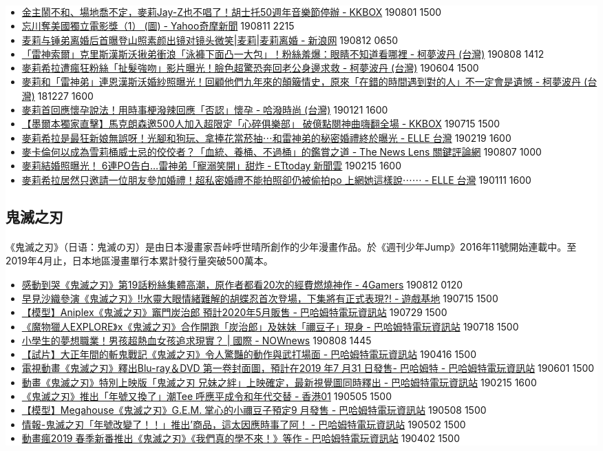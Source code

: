 - [金主鬧不和、場地喬不定，麥莉Jay-Z也不唱了！胡士托50週年音樂節停辦 - KKBOX](https://www.kkbox.com/tw/tc/column/showbiz-0-8017-1.html "金主鬧不和、場地喬不定，麥莉Jay-Z也不唱了！胡士托50週年音樂節停辦 - KKBOX") 190801 1500
- [忘川奪美國獨立電影獎（1） (圖) - Yahoo奇摩新聞](https://tw.news.yahoo.com/%E5%BF%98%E5%B7%9D%E5%A5%AA%E7%BE%8E%E5%9C%8B%E7%8D%A8%E7%AB%8B%E9%9B%BB%E5%BD%B1%E7%8D%8E-1-%E5%9C%96-141547671.html "忘川奪美國獨立電影獎（1） (圖) - Yahoo奇摩新聞") 190811 2215
- [麦莉与锤弟离婚后首曝登山照素颜出镜对镜头微笑|麦莉|麦莉离婚 - 新浪网](https://ent.sina.com.cn/y/youmei/2019-08-12/doc-ihytcitm8512540.shtml "麦莉与锤弟离婚后首曝登山照素颜出镜对镜头微笑|麦莉|麦莉离婚 - 新浪网") 190812 0650
- [「雷神索爾」克里斯漢斯沃揪弟衝浪「泳褲下面凸一大包」！粉絲羞爆：眼睛不知道看哪裡 - 柯夢波丹 (台灣)](https://www.cosmopolitan.com/tw/entertainment/movies/g28641019/chris-hemsworth-with-liam-hemsworth-surfing/ "「雷神索爾」克里斯漢斯沃揪弟衝浪「泳褲下面凸一大包」！粉絲羞爆：眼睛不知道看哪裡 - 柯夢波丹 (台灣)") 190808 1412
- [麥莉希拉遭瘋狂粉絲「扯髮強吻」影片曝光！臉色超驚恐奔回老公身邊求救 - 柯夢波丹 (台灣)](https://www.cosmopolitan.com/tw/entertainment/celebrity-gossip/a27708071/miley-cyrus-grabbed-kissed-fan-spain/ "麥莉希拉遭瘋狂粉絲「扯髮強吻」影片曝光！臉色超驚恐奔回老公身邊求救 - 柯夢波丹 (台灣)") 190604 1500
- [麥莉和「雷神弟」連恩漢斯沃婚紗照曝光！回顧他們九年來的顛簸情史，原來「在錯的時間遇到對的人」不一定會是遺憾 - 柯夢波丹 (台灣)](https://www.cosmopolitan.com/tw/entertainment/celebrity-gossip/g25687887/miley-liam-hemswroth-wedding-picture/ "麥莉和「雷神弟」連恩漢斯沃婚紗照曝光！回顧他們九年來的顛簸情史，原來「在錯的時間遇到對的人」不一定會是遺憾 - 柯夢波丹 (台灣)") 181227 1600
- [麥莉首回應懷孕說法！用時事梗潑辣回應「否認」懷孕 - 哈潑時尚 (台灣)](https://www.harpersbazaar.com/tw/celebrity/celebritynews/g25932410/miley-cyrus-denies-pregnancy/ "麥莉首回應懷孕說法！用時事梗潑辣回應「否認」懷孕 - 哈潑時尚 (台灣)") 190121 1600
- [【墨爾本獨家直擊】馬克朗森邀500人加入超限定「心碎俱樂部」 破億點閱神曲嗨翻全場 - KKBOX](https://www.kkbox.com/tw/tc/column/live_reviews-0-605-1.html "【墨爾本獨家直擊】馬克朗森邀500人加入超限定「心碎俱樂部」 破億點閱神曲嗨翻全場 - KKBOX") 190715 1500
- [麥莉希拉是最狂新娘無誤呀！光腳和狗玩、拿捧花當菸抽⋯和雷神弟的秘密婚禮終於曝光 - ELLE 台灣](https://www.elle.com/tw/entertainment/gossip/g26400799/miley-cyrus-liam-hemsworth-wedding-dog/ "麥莉希拉是最狂新娘無誤呀！光腳和狗玩、拿捧花當菸抽⋯和雷神弟的秘密婚禮終於曝光 - ELLE 台灣") 190219 1600
- [麥卡倫何以成為雪莉桶威士忌的佼佼者？「血統、養桶、不過桶」的鑑賞之道 - The News Lens 關鍵評論網](https://www.thenewslens.com/article/122666 "麥卡倫何以成為雪莉桶威士忌的佼佼者？「血統、養桶、不過桶」的鑑賞之道 - The News Lens 關鍵評論網") 190807 1000
- [麥莉結婚照曝光！ 6連PO告白…雷神弟「寵溺笑開」甜炸 - ETtoday 新聞雲](https://www.ettoday.net/news/20190215/1379257.htm "麥莉結婚照曝光！ 6連PO告白…雷神弟「寵溺笑開」甜炸 - ETtoday 新聞雲") 190215 1600
- [麥莉希拉居然只邀請一位朋友參加婚禮！超私密婚禮不能拍照卻仍被偷拍po 上網她這樣說⋯⋯ - ELLE 台灣](https://www.elle.com/tw/entertainment/gossip/g25852557/miley-cyrus-wedding-photo-leak-response/ "麥莉希拉居然只邀請一位朋友參加婚禮！超私密婚禮不能拍照卻仍被偷拍po 上網她這樣說⋯⋯ - ELLE 台灣") 190111 1600

## 鬼滅之刃

《鬼滅之刃》（日语：鬼滅の刃）是由日本漫畫家吾峠呼世晴所創作的少年漫畫作品。於《週刊少年Jump》2016年11號開始連載中。至2019年4月止，日本地區漫畫單行本累計發行量突破500萬本。
- [感動到哭《鬼滅之刃》第19話粉絲集體高潮，原作者都看20次的經費燃燒神作 - 4Gamers](https://www.4gamers.com.tw/news/detail/39948/demon-slayer-kimetsu-no-yaiba-epi-19-is-so-hyped-on-internet "感動到哭《鬼滅之刃》第19話粉絲集體高潮，原作者都看20次的經費燃燒神作 - 4Gamers") 190812 0120
- [早見沙織參演《鬼滅之刃》!!水靈大眼情緒難解的胡蝶忍首次登場，下集將有正式表現?! - 遊戲基地](https://www.gamebase.com.tw/news/topic/99211979/ "早見沙織參演《鬼滅之刃》!!水靈大眼情緒難解的胡蝶忍首次登場，下集將有正式表現?! - 遊戲基地") 190715 1500
- [【模型】Aniplex《鬼滅之刃》竈門炭治郎 預計2020年5月販售 - 巴哈姆特電玩資訊站](https://gnn.gamer.com.tw/detail.php?sn=183765 "【模型】Aniplex《鬼滅之刃》竈門炭治郎 預計2020年5月販售 - 巴哈姆特電玩資訊站") 190729 1500
- [《魔物獵人EXPLORE》x《鬼滅之刃》合作開跑「炭治郎」及妹妹「禰豆子」現身 - 巴哈姆特電玩資訊站](https://gnn.gamer.com.tw/detail.php?sn=182846 "《魔物獵人EXPLORE》x《鬼滅之刃》合作開跑「炭治郎」及妹妹「禰豆子」現身 - 巴哈姆特電玩資訊站") 190718 1500
- [小學生的夢想職業！男孩超熱血女孩追求現實？ | 國際 - NOWnews](https://www.nownews.com/news/20190808/3549771/ "小學生的夢想職業！男孩超熱血女孩追求現實？ | 國際 - NOWnews") 190808 1445
- [【試片】大正年間的斬鬼戰記《鬼滅之刃》令人驚豔的動作與武打場面 - 巴哈姆特電玩資訊站](https://gnn.gamer.com.tw/detail.php?sn=178171 "【試片】大正年間的斬鬼戰記《鬼滅之刃》令人驚豔的動作與武打場面 - 巴哈姆特電玩資訊站") 190416 1500
- [電視動畫《鬼滅之刃》釋出Blu-ray＆DVD 第一卷封面圖，預計在2019 年7 月31 日發售- 巴哈姆特 - 巴哈姆特電玩資訊站](https://gnn.gamer.com.tw/detail.php?sn=180530 "電視動畫《鬼滅之刃》釋出Blu-ray＆DVD 第一卷封面圖，預計在2019 年7 月31 日發售- 巴哈姆特 - 巴哈姆特電玩資訊站") 190601 1500
- [動畫《鬼滅之刃》特別上映版「鬼滅之刃 兄妹之絆」上映確定，最新視覺圖同時釋出 - 巴哈姆特電玩資訊站](https://gnn.gamer.com.tw/detail.php?sn=175543 "動畫《鬼滅之刃》特別上映版「鬼滅之刃 兄妹之絆」上映確定，最新視覺圖同時釋出 - 巴哈姆特電玩資訊站") 190215 1600
- [《鬼滅之刃》推出「年號又換了」潮Tee 呼應平成令和年代交替 - 香港01](https://www.hk01.com/%E9%81%8A%E6%88%B2%E5%8B%95%E6%BC%AB/325155/%E9%AC%BC%E6%BB%85%E4%B9%8B%E5%88%83-%E6%8E%A8%E5%87%BA-%E5%B9%B4%E8%99%9F%E5%8F%88%E6%8F%9B%E4%BA%86-%E6%BD%AEtee-%E5%91%BC%E6%87%89%E5%B9%B3%E6%88%90%E4%BB%A4%E5%92%8C%E5%B9%B4%E4%BB%A3%E4%BA%A4%E6%9B%BF "《鬼滅之刃》推出「年號又換了」潮Tee 呼應平成令和年代交替 - 香港01") 190505 1500
- [【模型】Megahouse《鬼滅之刃》G.E.M. 掌心的小禰豆子預定9 月發售 - 巴哈姆特電玩資訊站](https://gnn.gamer.com.tw/detail.php?sn=179169 "【模型】Megahouse《鬼滅之刃》G.E.M. 掌心的小禰豆子預定9 月發售 - 巴哈姆特電玩資訊站") 190508 1500
- [情報-鬼滅之刃「年號改變了！！」推出’商品，這太因應時事了阿！ - 巴哈姆特電玩資訊站](https://gnn.gamer.com.tw/detail.php?sn=179068 "情報-鬼滅之刃「年號改變了！！」推出’商品，這太因應時事了阿！ - 巴哈姆特電玩資訊站") 190502 1500
- [動畫瘋2019 春季新番推出《鬼滅之刃》《我們真的學不來！》等作 - 巴哈姆特電玩資訊站](https://gnn.gamer.com.tw/detail.php?sn=177566 "動畫瘋2019 春季新番推出《鬼滅之刃》《我們真的學不來！》等作 - 巴哈姆特電玩資訊站") 190402 1500